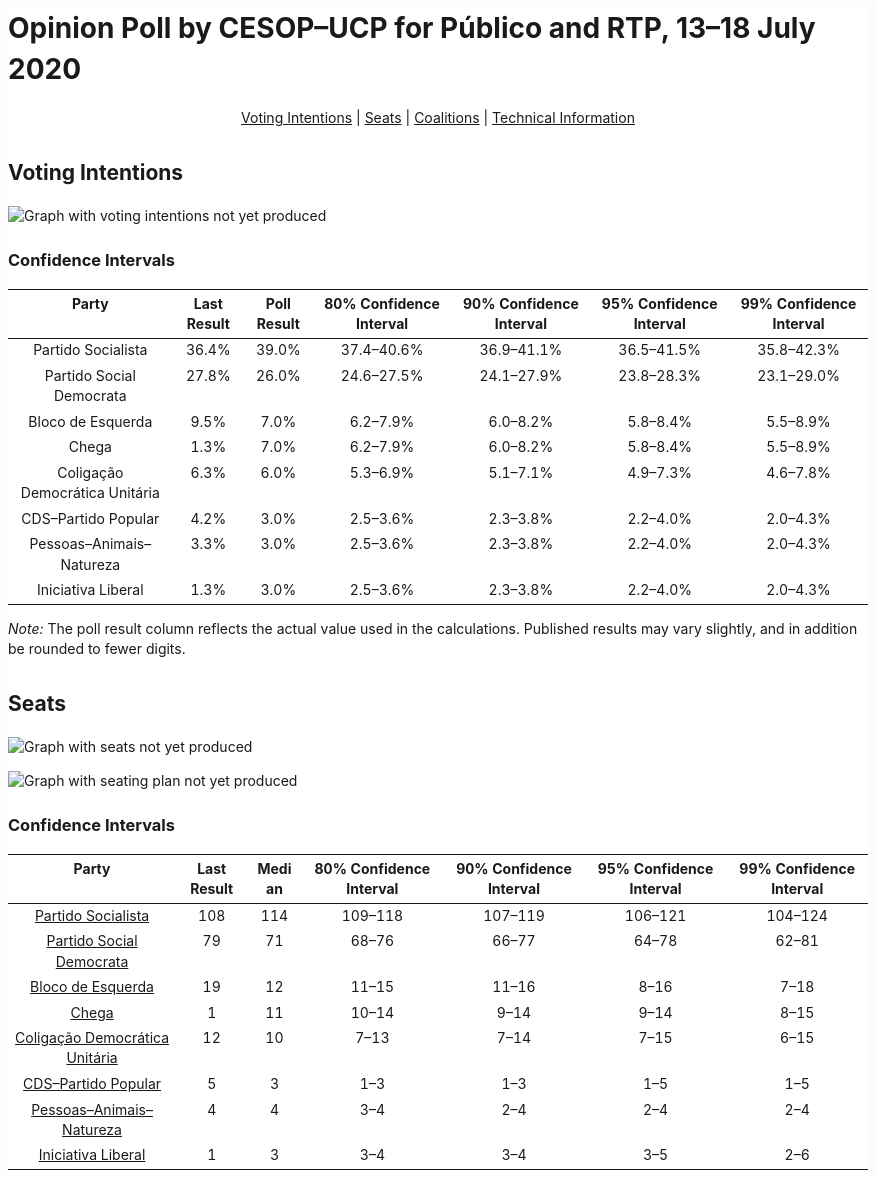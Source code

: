 # Opinion Poll by CESOP–UCP for Público and RTP, 13–18 July 2020

<p align="center"><a href="#voting-intentions">Voting Intentions</a> | <a href="#seats">Seats</a> | <a href="#coalitions">Coalitions</a> | <a href="#technical-information">Technical Information</a></p>

## Voting Intentions

![Graph with voting intentions not yet produced](2020-07-18-CESOP–UCP.png "Voting Intentions")

### Confidence Intervals

| Party | Last Result | Poll Result | 80% Confidence Interval | 90% Confidence Interval | 95% Confidence Interval | 99% Confidence Interval |
|:-----:|:-----------:|:-----------:|:-----------------------:|:-----------------------:|:-----------------------:|:-----------------------:|
| Partido Socialista | 36.4% | 39.0% | 37.4–40.6% |36.9–41.1% |36.5–41.5% |35.8–42.3% |
| Partido Social Democrata | 27.8% | 26.0% | 24.6–27.5% |24.1–27.9% |23.8–28.3% |23.1–29.0% |
| Bloco de Esquerda | 9.5% | 7.0% | 6.2–7.9% |6.0–8.2% |5.8–8.4% |5.5–8.9% |
| Chega | 1.3% | 7.0% | 6.2–7.9% |6.0–8.2% |5.8–8.4% |5.5–8.9% |
| Coligação Democrática Unitária | 6.3% | 6.0% | 5.3–6.9% |5.1–7.1% |4.9–7.3% |4.6–7.8% |
| CDS–Partido Popular | 4.2% | 3.0% | 2.5–3.6% |2.3–3.8% |2.2–4.0% |2.0–4.3% |
| Pessoas–Animais–Natureza | 3.3% | 3.0% | 2.5–3.6% |2.3–3.8% |2.2–4.0% |2.0–4.3% |
| Iniciativa Liberal | 1.3% | 3.0% | 2.5–3.6% |2.3–3.8% |2.2–4.0% |2.0–4.3% |

*Note:* The poll result column reflects the actual value used in the calculations. Published results may vary slightly, and in addition be rounded to fewer digits.

## Seats

![Graph with seats not yet produced](2020-07-18-CESOP–UCP-seats.png "Seats")

![Graph with seating plan not yet produced](2020-07-18-CESOP–UCP-seating-plan.png "Seating Plan")

### Confidence Intervals

| Party | Last Result | Median | 80% Confidence Interval | 90% Confidence Interval | 95% Confidence Interval | 99% Confidence Interval |
|:-----:|:-----------:|:------:|:-----------------------:|:-----------------------:|:-----------------------:|:-----------------------:|
| <a href="#partido-socialista">Partido Socialista</a> | 108 | 114 | 109–118 |107–119 |106–121 |104–124 |
| <a href="#partido-social-democrata">Partido Social Democrata</a> | 79 | 71 | 68–76 |66–77 |64–78 |62–81 |
| <a href="#bloco-de-esquerda">Bloco de Esquerda</a> | 19 | 12 | 11–15 |11–16 |8–16 |7–18 |
| <a href="#chega">Chega</a> | 1 | 11 | 10–14 |9–14 |9–14 |8–15 |
| <a href="#coligação-democrática-unitária">Coligação Democrática Unitária</a> | 12 | 10 | 7–13 |7–14 |7–15 |6–15 |
| <a href="#cds–partido-popular">CDS–Partido Popular</a> | 5 | 3 | 1–3 |1–3 |1–5 |1–5 |
| <a href="#pessoas–animais–natureza">Pessoas–Animais–Natureza</a> | 4 | 4 | 3–4 |2–4 |2–4 |2–4 |
| <a href="#iniciativa-liberal">Iniciativa Liberal</a> | 1 | 3 | 3–4 |3–4 |3–5 |2–6 |
